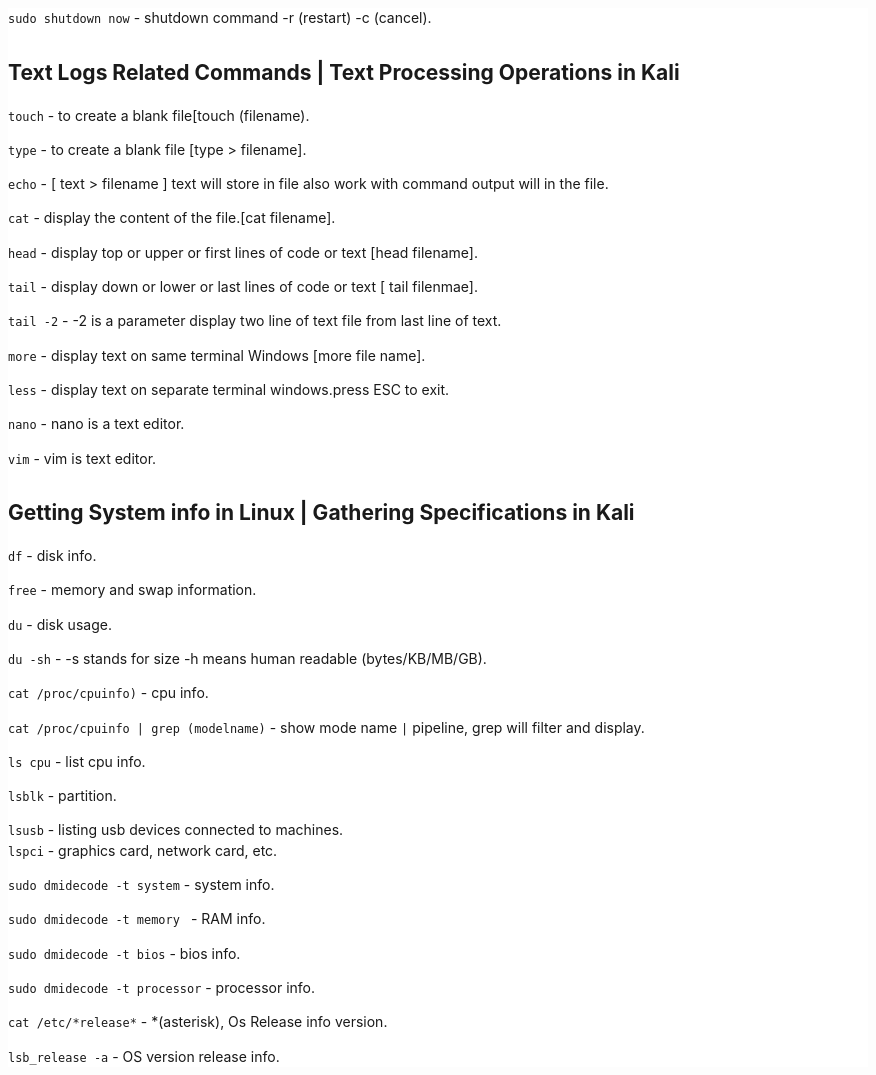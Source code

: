 `sudo shutdown now` - shutdown command -r (restart) -c (cancel).        

## Text Logs Related Commands | Text Processing Operations in Kali

`touch` - to create a blank file[touch (filename).        

`type` - to create a blank file [type > filename].     

`echo` - [ text > filename ] text will store in file also work with command output will in the file.       

`cat` - display the content of the file.[cat filename].         

`head` - display top or upper or first lines of code or text [head filename].          

`tail` - display down or lower or last lines of code or text [ tail filenmae].           

`tail -2` - -2 is a parameter display two line of text file from last line of text.         

`more` - display text on same terminal Windows [more file name]. 

`less` - display text on separate terminal windows.press ESC to exit.            

`nano` - nano is a text editor.          

`vim` - vim is text editor.          


## Getting System info in Linux | Gathering Specifications in Kali

`df` - disk info.          

`free` - memory and swap information.         

`du` - disk usage.            

`du -sh` - -s stands for size -h means human readable (bytes/KB/MB/GB).               
  
`cat /proc/cpuinfo)` - cpu info.        

`cat /proc/cpuinfo | grep (modelname)` - show mode name `|` pipeline, grep will filter and display.           
  
`ls cpu` - list cpu info.          

`lsblk` - partition.         

`lsusb` - listing usb devices connected to machines.          
`lspci` - graphics card, network card, etc.          

`sudo dmidecode -t system` - system info.         

`sudo dmidecode -t memory ` - RAM info.        

`sudo dmidecode -t bios` - bios info.          

`sudo dmidecode -t processor` - processor info.       

`cat /etc/*release*` - *(asterisk), Os Release info version.         

`lsb_release -a` - OS version release info.         
